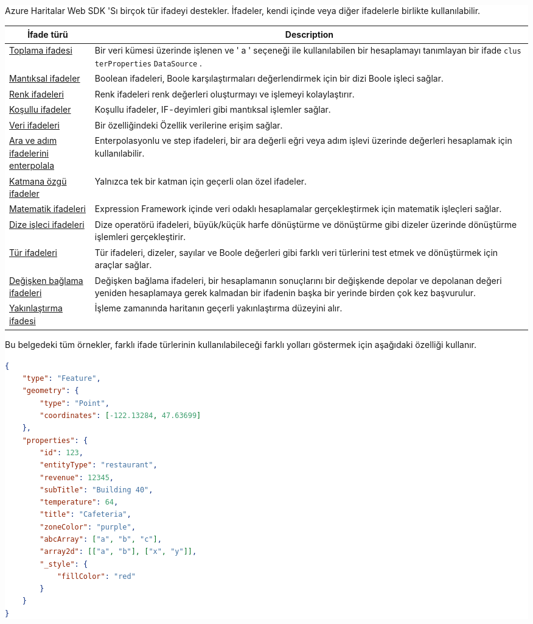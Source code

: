 Azure Haritalar Web SDK 'Sı birçok tür ifadeyi destekler. İfadeler, kendi içinde veya diğer ifadelerle birlikte kullanılabilir.

| İfade türü | Description |
|---------------------|-------------|
| [Toplama ifadesi](#aggregate-expression) | Bir veri kümesi üzerinde işlenen ve ' a ' seçeneği ile kullanılabilen bir hesaplamayı tanımlayan bir ifade `clusterProperties` `DataSource` . |
| [Mantıksal ifadeler](#boolean-expressions) | Boolean ifadeleri, Boole karşılaştırmaları değerlendirmek için bir dizi Boole işleci sağlar. |
| [Renk ifadeleri](#color-expressions) | Renk ifadeleri renk değerleri oluşturmayı ve işlemeyi kolaylaştırır. |
| [Koşullu ifadeler](#conditional-expressions) | Koşullu ifadeler, IF-deyimleri gibi mantıksal işlemler sağlar. |
| [Veri ifadeleri](#data-expressions) | Bir özelliğindeki Özellik verilerine erişim sağlar. |
| [Ara ve adım ifadelerini enterpolala](#interpolate-and-step-expressions) | Enterpolasyonlu ve step ifadeleri, bir ara değerli eğri veya adım işlevi üzerinde değerleri hesaplamak için kullanılabilir. |
| [Katmana özgü ifadeler](#layer-specific-expressions) | Yalnızca tek bir katman için geçerli olan özel ifadeler. |
| [Matematik ifadeleri](#math-expressions) | Expression Framework içinde veri odaklı hesaplamalar gerçekleştirmek için matematik işleçleri sağlar. |
| [Dize işleci ifadeleri](#string-operator-expressions) | Dize operatörü ifadeleri, büyük/küçük harfe dönüştürme ve dönüştürme gibi dizeler üzerinde dönüştürme işlemleri gerçekleştirir. |
| [Tür ifadeleri](#type-expressions) | Tür ifadeleri, dizeler, sayılar ve Boole değerleri gibi farklı veri türlerini test etmek ve dönüştürmek için araçlar sağlar. |
| [Değişken bağlama ifadeleri](#variable-binding-expressions) | Değişken bağlama ifadeleri, bir hesaplamanın sonuçlarını bir değişkende depolar ve depolanan değeri yeniden hesaplamaya gerek kalmadan bir ifadenin başka bir yerinde birden çok kez başvurulur. |
| [Yakınlaştırma ifadesi](#zoom-expression) | İşleme zamanında haritanın geçerli yakınlaştırma düzeyini alır. |

Bu belgedeki tüm örnekler, farklı ifade türlerinin kullanılabileceği farklı yolları göstermek için aşağıdaki özelliği kullanır. 

```json
{
    "type": "Feature",
    "geometry": {
        "type": "Point",
        "coordinates": [-122.13284, 47.63699]
    },
    "properties": { 
        "id": 123,
        "entityType": "restaurant",
        "revenue": 12345,
        "subTitle": "Building 40", 
        "temperature": 64,
        "title": "Cafeteria", 
        "zoneColor": "purple",
        "abcArray": ["a", "b", "c"],
        "array2d": [["a", "b"], ["x", "y"]],
        "_style": {
            "fillColor": "red"
        }
    }
}
```
